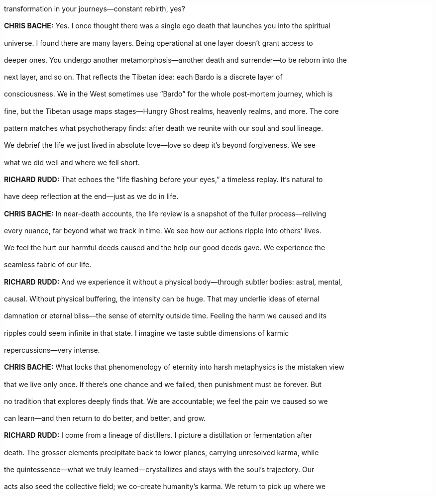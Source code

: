 transformation in your journeys—constant rebirth, yes?

**CHRIS BACHE:** Yes. I once thought there was a single ego death that launches you into the spiritual

universe. I found there are many layers. Being operational at one layer doesn’t grant access to

deeper ones. You undergo another metamorphosis—another death and surrender—to be reborn into the

next layer, and so on. That reflects the Tibetan idea: each Bardo is a discrete layer of

consciousness. We in the West sometimes use “Bardo” for the whole post-mortem journey, which is

fine, but the Tibetan usage maps stages—Hungry Ghost realms, heavenly realms, and more. The core

pattern matches what psychotherapy finds: after death we reunite with our soul and soul lineage.

We debrief the life we just lived in absolute love—love so deep it’s beyond forgiveness. We see

what we did well and where we fell short.

**RICHARD RUDD:** That echoes the “life flashing before your eyes,” a timeless replay. It’s natural to

have deep reflection at the end—just as we do in life.

**CHRIS BACHE:** In near-death accounts, the life review is a snapshot of the fuller process—reliving

every nuance, far beyond what we track in time. We see how our actions ripple into others’ lives.

We feel the hurt our harmful deeds caused and the help our good deeds gave. We experience the

seamless fabric of our life.

**RICHARD RUDD:** And we experience it without a physical body—through subtler bodies: astral, mental,

causal. Without physical buffering, the intensity can be huge. That may underlie ideas of eternal

damnation or eternal bliss—the sense of eternity outside time. Feeling the harm we caused and its

ripples could seem infinite in that state. I imagine we taste subtle dimensions of karmic

repercussions—very intense.

**CHRIS BACHE:** What locks that phenomenology of eternity into harsh metaphysics is the mistaken view

that we live only once. If there’s one chance and we failed, then punishment must be forever. But

no tradition that explores deeply finds that. We are accountable; we feel the pain we caused so we

can learn—and then return to do better, and better, and grow.

**RICHARD RUDD:** I come from a lineage of distillers. I picture a distillation or fermentation after

death. The grosser elements precipitate back to lower planes, carrying unresolved karma, while

the quintessence—what we truly learned—crystallizes and stays with the soul’s trajectory. Our

acts also seed the collective field; we co-create humanity’s karma. We return to pick up where we
